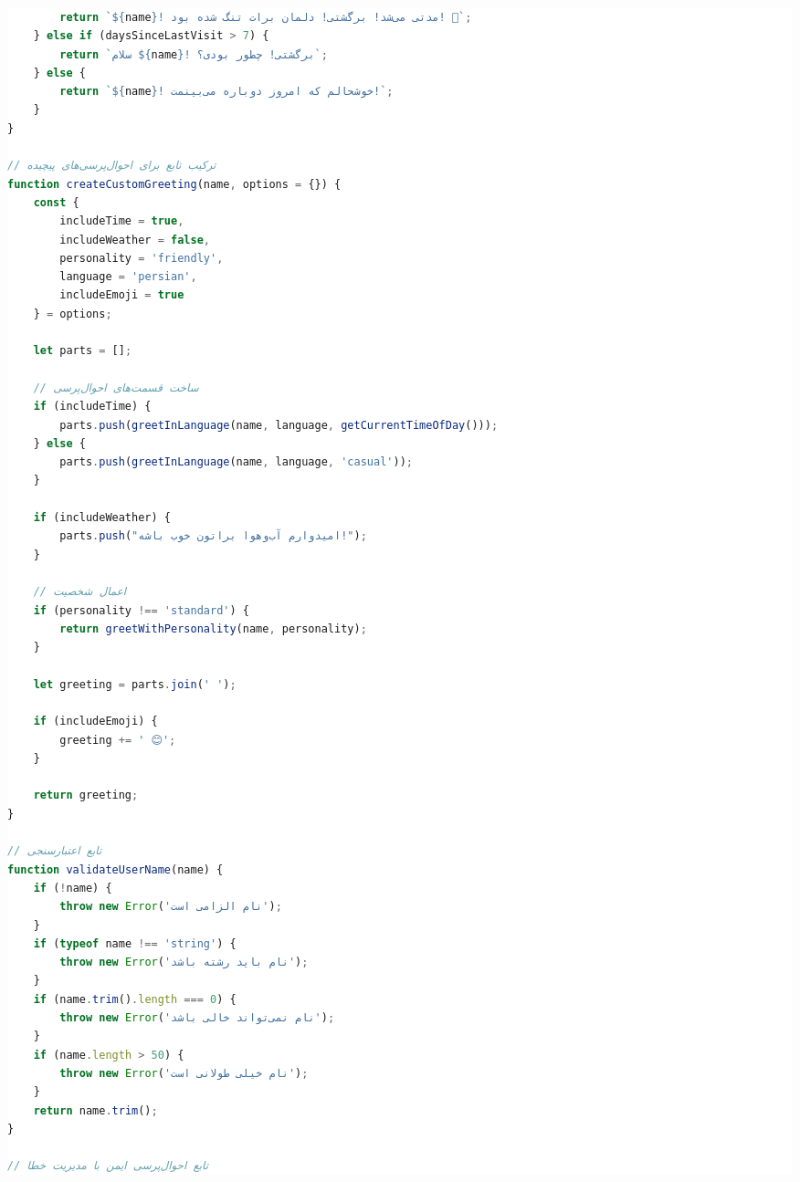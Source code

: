 ```javascript
        return `${name}! مدتی می‌شد! برگشتی! دلمان برات تنگ شده بود! 🎊`;
    } else if (daysSinceLastVisit > 7) {
        return `سلام ${name}! برگشتی! چطور بودی؟`;
    } else {
        return `${name}! خوشحالم که امروز دوباره می‌بینمت!`;
    }
}

// ترکیب تابع برای احوال‌پرسی‌های پیچیده
function createCustomGreeting(name, options = {}) {
    const {
        includeTime = true,
        includeWeather = false,
        personality = 'friendly',
        language = 'persian',
        includeEmoji = true
    } = options;
    
    let parts = [];
    
    // ساخت قسمت‌های احوال‌پرسی
    if (includeTime) {
        parts.push(greetInLanguage(name, language, getCurrentTimeOfDay()));
    } else {
        parts.push(greetInLanguage(name, language, 'casual'));
    }
    
    if (includeWeather) {
        parts.push("امیدوارم آب‌وهوا براتون خوب باشه!");
    }
    
    // اعمال شخصیت
    if (personality !== 'standard') {
        return greetWithPersonality(name, personality);
    }
    
    let greeting = parts.join(' ');
    
    if (includeEmoji) {
        greeting += ' 😊';
    }
    
    return greeting;
}

// تابع اعتبارسنجی
function validateUserName(name) {
    if (!name) {
        throw new Error('نام الزامی است');
    }
    if (typeof name !== 'string') {
        throw new Error('نام باید رشته باشد');
    }
    if (name.trim().length === 0) {
        throw new Error('نام نمی‌تواند خالی باشد');
    }
    if (name.length > 50) {
        throw new Error('نام خیلی طولانی است');
    }
    return name.trim();
}

// تابع احوال‌پرسی ایمن با مدیریت خطا
```